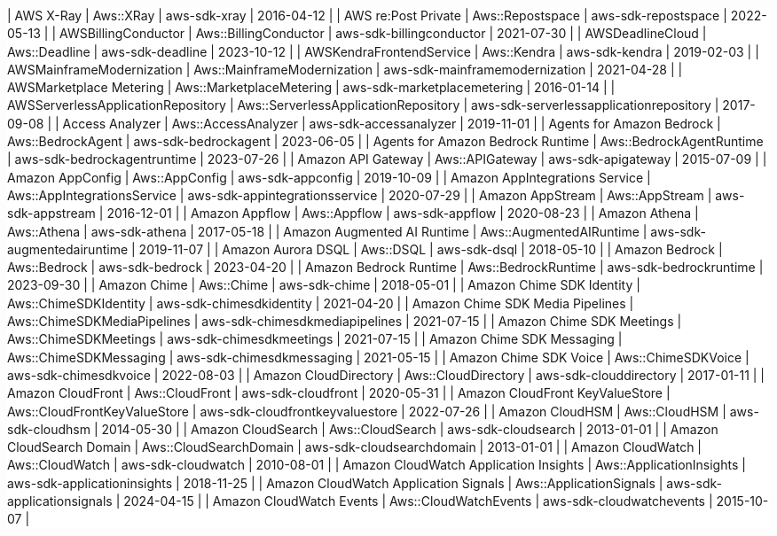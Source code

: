 | AWS X-Ray                                             | Aws::XRay                                | aws-sdk-xray                                | 2016-04-12  |
| AWS re:Post Private                                   | Aws::Repostspace                         | aws-sdk-repostspace                         | 2022-05-13  |
| AWSBillingConductor                                   | Aws::BillingConductor                    | aws-sdk-billingconductor                    | 2021-07-30  |
| AWSDeadlineCloud                                      | Aws::Deadline                            | aws-sdk-deadline                            | 2023-10-12  |
| AWSKendraFrontendService                              | Aws::Kendra                              | aws-sdk-kendra                              | 2019-02-03  |
| AWSMainframeModernization                             | Aws::MainframeModernization              | aws-sdk-mainframemodernization              | 2021-04-28  |
| AWSMarketplace Metering                               | Aws::MarketplaceMetering                 | aws-sdk-marketplacemetering                 | 2016-01-14  |
| AWSServerlessApplicationRepository                    | Aws::ServerlessApplicationRepository     | aws-sdk-serverlessapplicationrepository     | 2017-09-08  |
| Access Analyzer                                       | Aws::AccessAnalyzer                      | aws-sdk-accessanalyzer                      | 2019-11-01  |
| Agents for Amazon Bedrock                             | Aws::BedrockAgent                        | aws-sdk-bedrockagent                        | 2023-06-05  |
| Agents for Amazon Bedrock Runtime                     | Aws::BedrockAgentRuntime                 | aws-sdk-bedrockagentruntime                 | 2023-07-26  |
| Amazon API Gateway                                    | Aws::APIGateway                          | aws-sdk-apigateway                          | 2015-07-09  |
| Amazon AppConfig                                      | Aws::AppConfig                           | aws-sdk-appconfig                           | 2019-10-09  |
| Amazon AppIntegrations Service                        | Aws::AppIntegrationsService              | aws-sdk-appintegrationsservice              | 2020-07-29  |
| Amazon AppStream                                      | Aws::AppStream                           | aws-sdk-appstream                           | 2016-12-01  |
| Amazon Appflow                                        | Aws::Appflow                             | aws-sdk-appflow                             | 2020-08-23  |
| Amazon Athena                                         | Aws::Athena                              | aws-sdk-athena                              | 2017-05-18  |
| Amazon Augmented AI Runtime                           | Aws::AugmentedAIRuntime                  | aws-sdk-augmentedairuntime                  | 2019-11-07  |
| Amazon Aurora DSQL                                    | Aws::DSQL                                | aws-sdk-dsql                                | 2018-05-10  |
| Amazon Bedrock                                        | Aws::Bedrock                             | aws-sdk-bedrock                             | 2023-04-20  |
| Amazon Bedrock Runtime                                | Aws::BedrockRuntime                      | aws-sdk-bedrockruntime                      | 2023-09-30  |
| Amazon Chime                                          | Aws::Chime                               | aws-sdk-chime                               | 2018-05-01  |
| Amazon Chime SDK Identity                             | Aws::ChimeSDKIdentity                    | aws-sdk-chimesdkidentity                    | 2021-04-20  |
| Amazon Chime SDK Media Pipelines                      | Aws::ChimeSDKMediaPipelines              | aws-sdk-chimesdkmediapipelines              | 2021-07-15  |
| Amazon Chime SDK Meetings                             | Aws::ChimeSDKMeetings                    | aws-sdk-chimesdkmeetings                    | 2021-07-15  |
| Amazon Chime SDK Messaging                            | Aws::ChimeSDKMessaging                   | aws-sdk-chimesdkmessaging                   | 2021-05-15  |
| Amazon Chime SDK Voice                                | Aws::ChimeSDKVoice                       | aws-sdk-chimesdkvoice                       | 2022-08-03  |
| Amazon CloudDirectory                                 | Aws::CloudDirectory                      | aws-sdk-clouddirectory                      | 2017-01-11  |
| Amazon CloudFront                                     | Aws::CloudFront                          | aws-sdk-cloudfront                          | 2020-05-31  |
| Amazon CloudFront KeyValueStore                       | Aws::CloudFrontKeyValueStore             | aws-sdk-cloudfrontkeyvaluestore             | 2022-07-26  |
| Amazon CloudHSM                                       | Aws::CloudHSM                            | aws-sdk-cloudhsm                            | 2014-05-30  |
| Amazon CloudSearch                                    | Aws::CloudSearch                         | aws-sdk-cloudsearch                         | 2013-01-01  |
| Amazon CloudSearch Domain                             | Aws::CloudSearchDomain                   | aws-sdk-cloudsearchdomain                   | 2013-01-01  |
| Amazon CloudWatch                                     | Aws::CloudWatch                          | aws-sdk-cloudwatch                          | 2010-08-01  |
| Amazon CloudWatch Application Insights                | Aws::ApplicationInsights                 | aws-sdk-applicationinsights                 | 2018-11-25  |
| Amazon CloudWatch Application Signals                 | Aws::ApplicationSignals                  | aws-sdk-applicationsignals                  | 2024-04-15  |
| Amazon CloudWatch Events                              | Aws::CloudWatchEvents                    | aws-sdk-cloudwatchevents                    | 2015-10-07  |